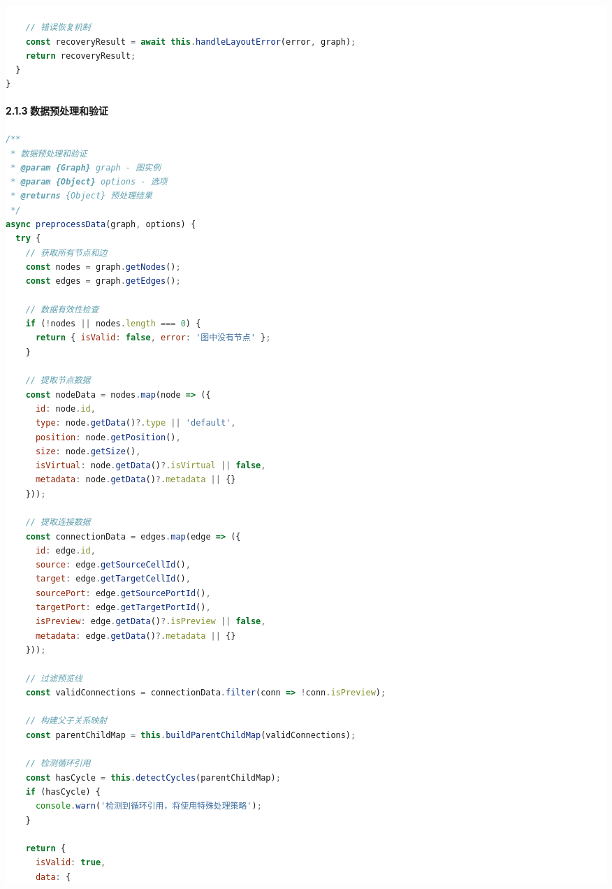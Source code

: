 ```javascript
    
    // 错误恢复机制
    const recoveryResult = await this.handleLayoutError(error, graph);
    return recoveryResult;
  }
}
```

#### 2.1.3 数据预处理和验证

```javascript
/**
 * 数据预处理和验证
 * @param {Graph} graph - 图实例
 * @param {Object} options - 选项
 * @returns {Object} 预处理结果
 */
async preprocessData(graph, options) {
  try {
    // 获取所有节点和边
    const nodes = graph.getNodes();
    const edges = graph.getEdges();
    
    // 数据有效性检查
    if (!nodes || nodes.length === 0) {
      return { isValid: false, error: '图中没有节点' };
    }
    
    // 提取节点数据
    const nodeData = nodes.map(node => ({
      id: node.id,
      type: node.getData()?.type || 'default',
      position: node.getPosition(),
      size: node.getSize(),
      isVirtual: node.getData()?.isVirtual || false,
      metadata: node.getData()?.metadata || {}
    }));
    
    // 提取连接数据
    const connectionData = edges.map(edge => ({
      id: edge.id,
      source: edge.getSourceCellId(),
      target: edge.getTargetCellId(),
      sourcePort: edge.getSourcePortId(),
      targetPort: edge.getTargetPortId(),
      isPreview: edge.getData()?.isPreview || false,
      metadata: edge.getData()?.metadata || {}
    }));
    
    // 过滤预览线
    const validConnections = connectionData.filter(conn => !conn.isPreview);
    
    // 构建父子关系映射
    const parentChildMap = this.buildParentChildMap(validConnections);
    
    // 检测循环引用
    const hasCycle = this.detectCycles(parentChildMap);
    if (hasCycle) {
      console.warn('检测到循环引用，将使用特殊处理策略');
    }
    
    return {
      isValid: true,
      data: {
```